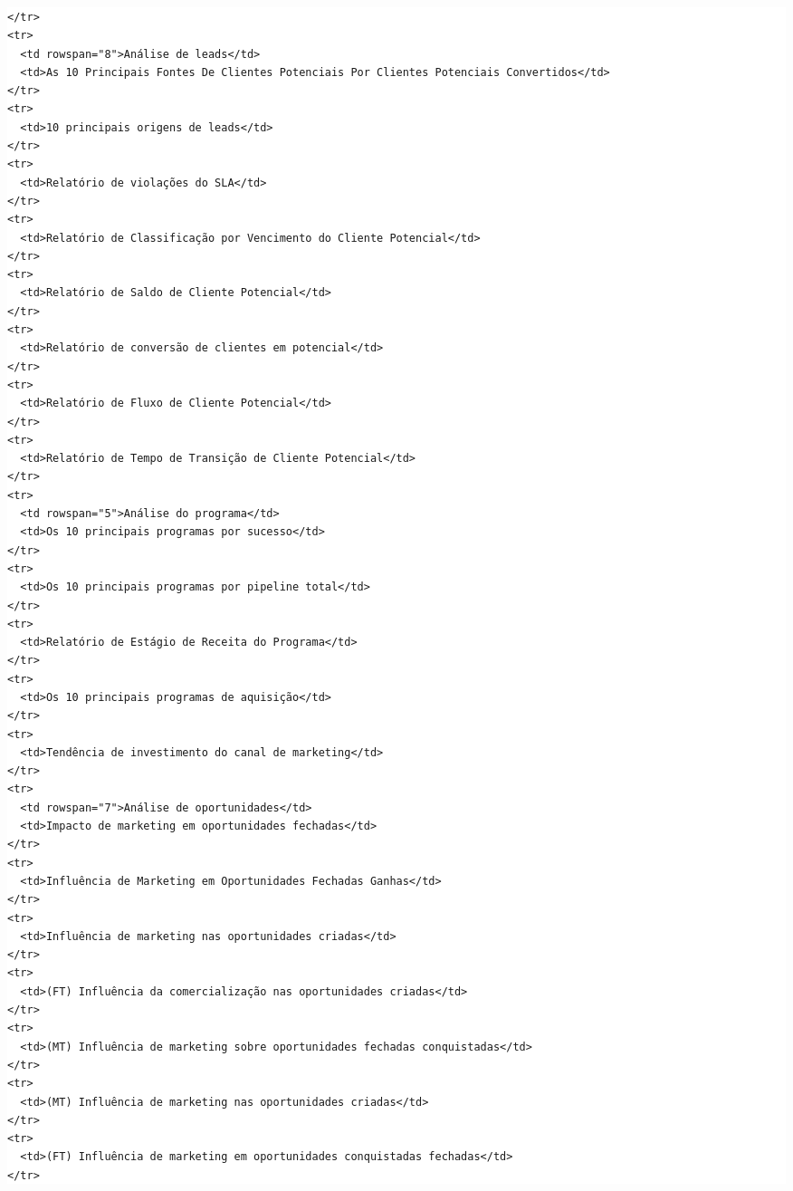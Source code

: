     </tr>
    <tr>
      <td rowspan="8">Análise de leads</td>
      <td>As 10 Principais Fontes De Clientes Potenciais Por Clientes Potenciais Convertidos</td>
    </tr>
    <tr>
      <td>10 principais origens de leads</td>
    </tr>
    <tr>
      <td>Relatório de violações do SLA</td>
    </tr>
    <tr>
      <td>Relatório de Classificação por Vencimento do Cliente Potencial</td>
    </tr>
    <tr>
      <td>Relatório de Saldo de Cliente Potencial</td>
    </tr>
    <tr>
      <td>Relatório de conversão de clientes em potencial</td>
    </tr>
    <tr>
      <td>Relatório de Fluxo de Cliente Potencial</td>
    </tr>
    <tr>
      <td>Relatório de Tempo de Transição de Cliente Potencial</td>
    </tr>
    <tr>
      <td rowspan="5">Análise do programa</td>
      <td>Os 10 principais programas por sucesso</td>
    </tr>
    <tr>
      <td>Os 10 principais programas por pipeline total</td>
    </tr>
    <tr>
      <td>Relatório de Estágio de Receita do Programa</td>
    </tr>
    <tr>
      <td>Os 10 principais programas de aquisição</td>
    </tr>
    <tr>
      <td>Tendência de investimento do canal de marketing</td>
    </tr>
    <tr>
      <td rowspan="7">Análise de oportunidades</td>
      <td>Impacto de marketing em oportunidades fechadas</td>
    </tr>
    <tr>
      <td>Influência de Marketing em Oportunidades Fechadas Ganhas</td>
    </tr>
    <tr>
      <td>Influência de marketing nas oportunidades criadas</td>
    </tr>
    <tr>
      <td>(FT) Influência da comercialização nas oportunidades criadas</td>
    </tr>
    <tr>
      <td>(MT) Influência de marketing sobre oportunidades fechadas conquistadas</td>
    </tr>
    <tr>
      <td>(MT) Influência de marketing nas oportunidades criadas</td>
    </tr>
    <tr>
      <td>(FT) Influência de marketing em oportunidades conquistadas fechadas</td>
    </tr>